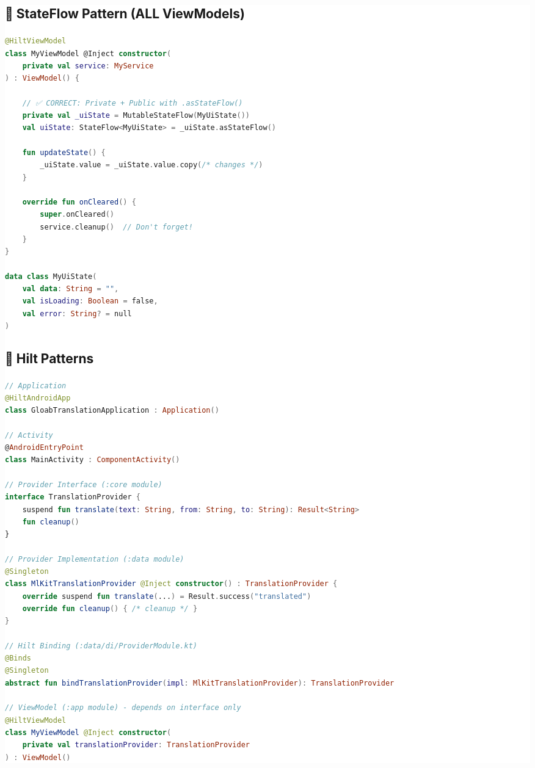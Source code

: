 ## 📐 StateFlow Pattern (ALL ViewModels)

```kotlin
@HiltViewModel
class MyViewModel @Inject constructor(
    private val service: MyService
) : ViewModel() {
    
    // ✅ CORRECT: Private + Public with .asStateFlow()
    private val _uiState = MutableStateFlow(MyUiState())
    val uiState: StateFlow<MyUiState> = _uiState.asStateFlow()
    
    fun updateState() {
        _uiState.value = _uiState.value.copy(/* changes */)
    }
    
    override fun onCleared() {
        super.onCleared()
        service.cleanup()  // Don't forget!
    }
}

data class MyUiState(
    val data: String = "",
    val isLoading: Boolean = false,
    val error: String? = null
)
```

## 🔧 Hilt Patterns

```kotlin
// Application
@HiltAndroidApp
class GloabTranslationApplication : Application()

// Activity
@AndroidEntryPoint
class MainActivity : ComponentActivity()

// Provider Interface (:core module)
interface TranslationProvider {
    suspend fun translate(text: String, from: String, to: String): Result<String>
    fun cleanup()
}

// Provider Implementation (:data module)
@Singleton
class MlKitTranslationProvider @Inject constructor() : TranslationProvider {
    override suspend fun translate(...) = Result.success("translated")
    override fun cleanup() { /* cleanup */ }
}

// Hilt Binding (:data/di/ProviderModule.kt)
@Binds
@Singleton
abstract fun bindTranslationProvider(impl: MlKitTranslationProvider): TranslationProvider

// ViewModel (:app module) - depends on interface only
@HiltViewModel
class MyViewModel @Inject constructor(
    private val translationProvider: TranslationProvider
) : ViewModel()
```